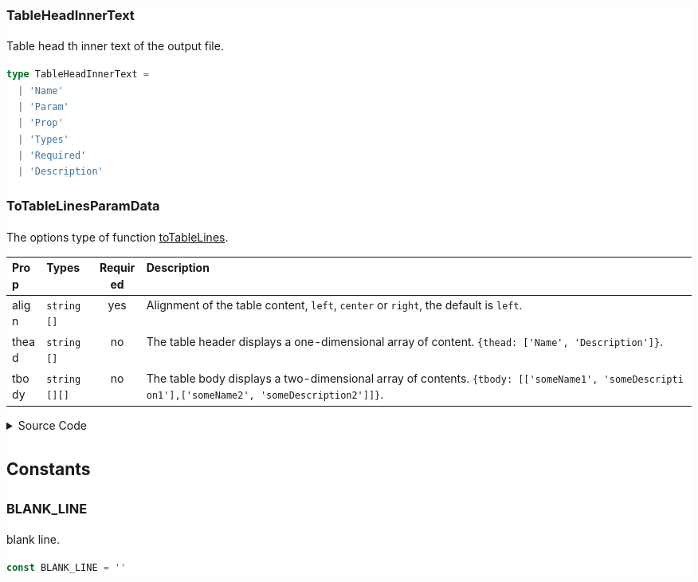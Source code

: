</details>

### TableHeadInnerText

Table head th inner text of the output file.

```ts
type TableHeadInnerText =
  | 'Name'
  | 'Param'
  | 'Prop'
  | 'Types'
  | 'Required'
  | 'Description'
```

### ToTableLinesParamData

The options type of function [toTableLines](#totablelinesdata).

Prop|Types|Required|Description
:--|:--|:--:|:--
align|`string[]`|yes|Alignment of the table content, `left`, `center` or `right`, the default is `left`.
thead|`string[]`|no|The table header displays a one-dimensional array of content. `{thead: ['Name', 'Description']}`.
tbody|`string[][]`|no|The table body displays a two-dimensional array of contents. `{tbody: [['someName1', 'someDescription1'],['someName2', 'someDescription2']]}`.

<details><summary>Source Code</summary></details>

## Constants

### BLANK_LINE

blank line.

```ts
const BLANK_LINE = ''
```
